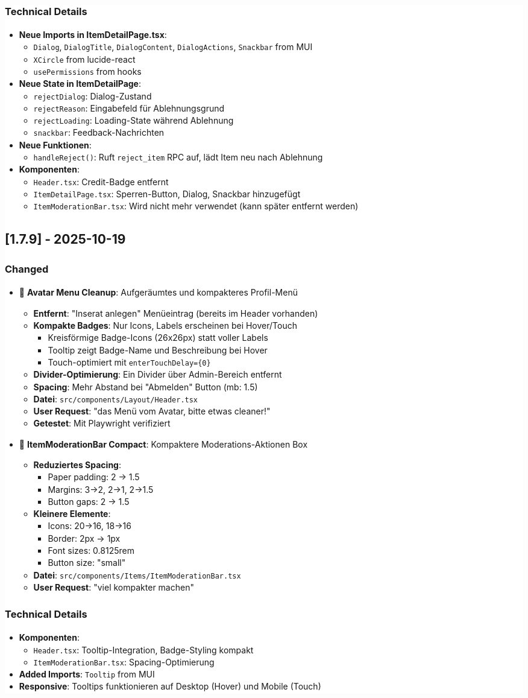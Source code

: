 ### Technical Details
- **Neue Imports in ItemDetailPage.tsx**:
  - `Dialog`, `DialogTitle`, `DialogContent`, `DialogActions`, `Snackbar` from MUI
  - `XCircle` from lucide-react
  - `usePermissions` from hooks
- **Neue State in ItemDetailPage**:
  - `rejectDialog`: Dialog-Zustand
  - `rejectReason`: Eingabefeld für Ablehnungsgrund
  - `rejectLoading`: Loading-State während Ablehnung
  - `snackbar`: Feedback-Nachrichten
- **Neue Funktionen**:
  - `handleReject()`: Ruft `reject_item` RPC auf, lädt Item neu nach Ablehnung
- **Komponenten**:
  - `Header.tsx`: Credit-Badge entfernt
  - `ItemDetailPage.tsx`: Sperren-Button, Dialog, Snackbar hinzugefügt
  - `ItemModerationBar.tsx`: Wird nicht mehr verwendet (kann später entfernt werden)

## [1.7.9] - 2025-10-19

### Changed
- 🎨 **Avatar Menu Cleanup**: Aufgeräumtes und kompakteres Profil-Menü
  - **Entfernt**: "Inserat anlegen" Menüeintrag (bereits im Header vorhanden)
  - **Kompakte Badges**: Nur Icons, Labels erscheinen bei Hover/Touch
    - Kreisförmige Badge-Icons (26x26px) statt voller Labels
    - Tooltip zeigt Badge-Name und Beschreibung bei Hover
    - Touch-optimiert mit `enterTouchDelay={0}`
  - **Divider-Optimierung**: Ein Divider über Admin-Bereich entfernt
  - **Spacing**: Mehr Abstand bei "Abmelden" Button (mb: 1.5)
  - **Datei**: `src/components/Layout/Header.tsx`
  - **User Request**: "das Menü vom Avatar, bitte etwas cleaner!"
  - **Getestet**: Mit Playwright verifiziert

- 🎨 **ItemModerationBar Compact**: Kompaktere Moderations-Aktionen Box
  - **Reduziertes Spacing**:
    - Paper padding: 2 → 1.5
    - Margins: 3→2, 2→1, 2→1.5
    - Button gaps: 2 → 1.5
  - **Kleinere Elemente**:
    - Icons: 20→16, 18→16
    - Border: 2px → 1px
    - Font sizes: 0.8125rem
    - Button size: "small"
  - **Datei**: `src/components/Items/ItemModerationBar.tsx`
  - **User Request**: "viel kompakter machen"

### Technical Details
- **Komponenten**:
  - `Header.tsx`: Tooltip-Integration, Badge-Styling kompakt
  - `ItemModerationBar.tsx`: Spacing-Optimierung
- **Added Imports**: `Tooltip` from MUI
- **Responsive**: Tooltips funktionieren auf Desktop (Hover) und Mobile (Touch)
